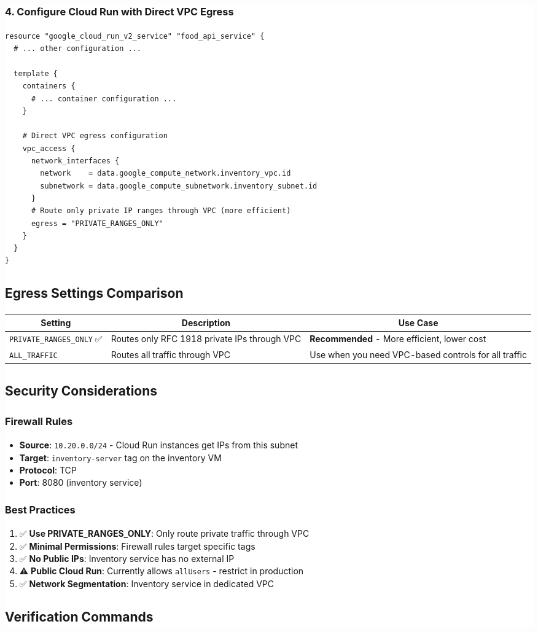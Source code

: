 ### 4. Configure Cloud Run with Direct VPC Egress

```hcl
resource "google_cloud_run_v2_service" "food_api_service" {
  # ... other configuration ...

  template {
    containers {
      # ... container configuration ...
    }

    # Direct VPC egress configuration
    vpc_access {
      network_interfaces {
        network    = data.google_compute_network.inventory_vpc.id
        subnetwork = data.google_compute_subnetwork.inventory_subnet.id
      }
      # Route only private IP ranges through VPC (more efficient)
      egress = "PRIVATE_RANGES_ONLY"
    }
  }
}
```

## Egress Settings Comparison

| Setting | Description | Use Case |
|---------|-------------|----------|
| `PRIVATE_RANGES_ONLY` ✅ | Routes only RFC 1918 private IPs through VPC | **Recommended** - More efficient, lower cost |
| `ALL_TRAFFIC` | Routes all traffic through VPC | Use when you need VPC-based controls for all traffic |

## Security Considerations

### Firewall Rules

- **Source**: `10.20.0.0/24` - Cloud Run instances get IPs from this subnet
- **Target**: `inventory-server` tag on the inventory VM
- **Protocol**: TCP
- **Port**: 8080 (inventory service)

### Best Practices

1. ✅ **Use PRIVATE_RANGES_ONLY**: Only route private traffic through VPC
2. ✅ **Minimal Permissions**: Firewall rules target specific tags
3. ✅ **No Public IPs**: Inventory service has no external IP
4. ⚠️ **Public Cloud Run**: Currently allows `allUsers` - restrict in production
5. ✅ **Network Segmentation**: Inventory service in dedicated VPC

## Verification Commands

